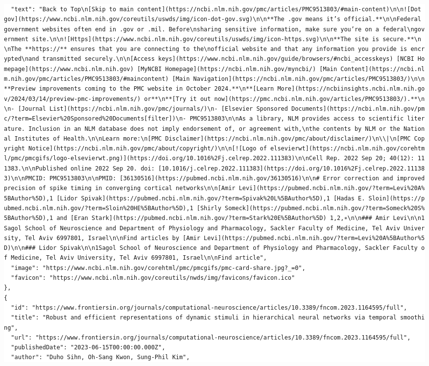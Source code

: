       "text": "Back to Top\n[Skip to main content](https://ncbi.nlm.nih.gov/pmc/articles/PMC9513803/#main-content)\n\n![Dot gov](https://www.ncbi.nlm.nih.gov/coreutils/uswds/img/icon-dot-gov.svg)\n\n**The .gov means it’s official.**\n\nFederal government websites often end in .gov or .mil. Before\nsharing sensitive information, make sure you’re on a federal\ngovernment site.\n\n![Https](https://www.ncbi.nlm.nih.gov/coreutils/uswds/img/icon-https.svg)\n\n**The site is secure.**\n\nThe **https://** ensures that you are connecting to the\nofficial website and that any information you provide is encrypted\nand transmitted securely.\n\n[Access keys](https://www.ncbi.nlm.nih.gov/guide/browsers/#ncbi_accesskeys) [NCBI Homepage](https://www.ncbi.nlm.nih.gov) [MyNCBI Homepage](https://ncbi.nlm.nih.gov/myncbi/) [Main Content](https://ncbi.nlm.nih.gov/pmc/articles/PMC9513803/#maincontent) [Main Navigation](https://ncbi.nlm.nih.gov/pmc/articles/PMC9513803/)\n\n**Preview improvements coming to the PMC website in October 2024.**\n**[Learn More](https://ncbiinsights.ncbi.nlm.nih.gov/2024/03/14/preview-pmc-improvements/) or**\n**[Try it out now](https://pmc.ncbi.nlm.nih.gov/articles/PMC9513803/).**\n\n- [Journal List](https://ncbi.nlm.nih.gov/pmc/journals/)\n- [Elsevier Sponsored Documents](https://ncbi.nlm.nih.gov/pmc/?term=Elsevier%20Sponsored%20Documents[filter])\n- PMC9513803\n\nAs a library, NLM provides access to scientific literature. Inclusion in an NLM database does not imply endorsement of, or agreement with,\nthe contents by NLM or the National Institutes of Health.\n\nLearn more:\n[PMC Disclaimer](https://ncbi.nlm.nih.gov/pmc/about/disclaimer/)\n\\|\n[PMC Copyright Notice](https://ncbi.nlm.nih.gov/pmc/about/copyright/)\n\n[![Logo of elsevierwt](https://ncbi.nlm.nih.gov/corehtml/pmc/pmcgifs/logo-elsevierwt.png)](https://doi.org/10.1016%2Fj.celrep.2022.111383)\n\nCell Rep. 2022 Sep 20; 40(12): 111383.\n\nPublished online 2022 Sep 20. doi: [10.1016/j.celrep.2022.111383](https://doi.org/10.1016%2Fj.celrep.2022.111383)\n\nPMCID: PMC9513803\n\nPMID: [36130516](https://pubmed.ncbi.nlm.nih.gov/36130516)\n\n# Error correction and improved precision of spike timing in converging cortical networks\n\n[Amir Levi](https://pubmed.ncbi.nlm.nih.gov/?term=Levi%20A%5BAuthor%5D),1 [Lidor Spivak](https://pubmed.ncbi.nlm.nih.gov/?term=Spivak%20L%5BAuthor%5D),1 [Hadas E. Sloin](https://pubmed.ncbi.nlm.nih.gov/?term=Sloin%20HE%5BAuthor%5D),1 [Shirly Someck](https://pubmed.ncbi.nlm.nih.gov/?term=Someck%20S%5BAuthor%5D),1 and [Eran Stark](https://pubmed.ncbi.nlm.nih.gov/?term=Stark%20E%5BAuthor%5D) 1,2,∗\n\n### Amir Levi\n\n1Sagol School of Neuroscience and Department of Physiology and Pharmacology, Sackler Faculty of Medicine, Tel Aviv University, Tel Aviv 6997801, Israel\n\nFind articles by [Amir Levi](https://pubmed.ncbi.nlm.nih.gov/?term=Levi%20A%5BAuthor%5D)\n\n### Lidor Spivak\n\n1Sagol School of Neuroscience and Department of Physiology and Pharmacology, Sackler Faculty of Medicine, Tel Aviv University, Tel Aviv 6997801, Israel\n\nFind article",
      "image": "https://www.ncbi.nlm.nih.gov/corehtml/pmc/pmcgifs/pmc-card-share.jpg?_=0",
      "favicon": "https://www.ncbi.nlm.nih.gov/coreutils/nwds/img/favicons/favicon.ico"
    },
    {
      "id": "https://www.frontiersin.org/journals/computational-neuroscience/articles/10.3389/fncom.2023.1164595/full",
      "title": "Robust and efficient representations of dynamic stimuli in hierarchical neural networks via temporal smoothing",
      "url": "https://www.frontiersin.org/journals/computational-neuroscience/articles/10.3389/fncom.2023.1164595/full",
      "publishedDate": "2023-06-15T00:00:00.000Z",
      "author": "Duho Sihn, Oh-Sang Kwon, Sung-Phil Kim",